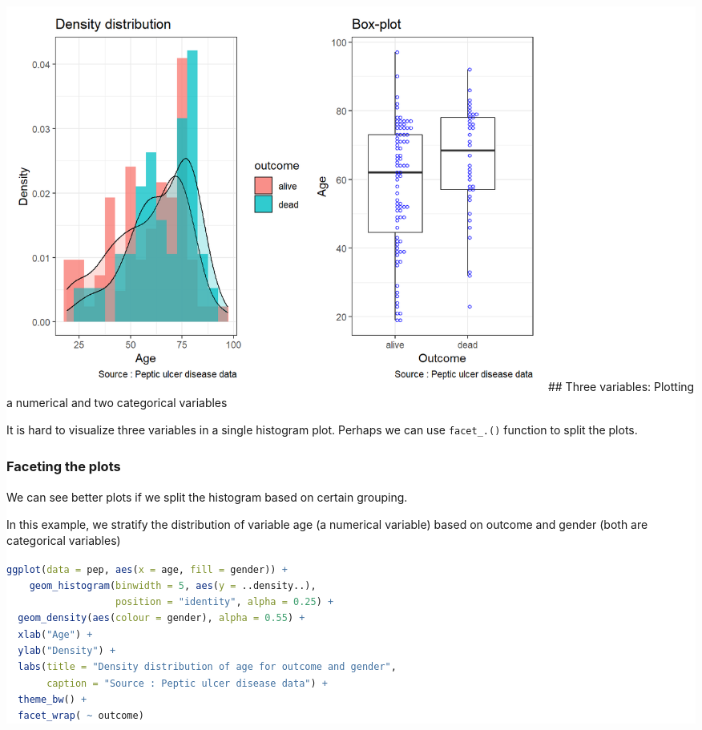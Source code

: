 <img src="06_EDA_files/figure-html/unnamed-chunk-20-1.png" width="672" />
## Three variables: Plotting a numerical and two categorical variables

It is hard to visualize three variables in a single histogram plot. Perhaps we can use `facet_.()` function to split the plots. 

### Faceting the plots 

We can see better plots if we split the histogram based on certain grouping. 

In this example, we stratify the distribution of variable age (a numerical variable) based on outcome and gender (both are categorical variables)


```r
ggplot(data = pep, aes(x = age, fill = gender)) +
    geom_histogram(binwidth = 5, aes(y = ..density..),  
                   position = "identity", alpha = 0.25) + 
  geom_density(aes(colour = gender), alpha = 0.55) +
  xlab("Age") +
  ylab("Density") +
  labs(title = "Density distribution of age for outcome and gender",
       caption = "Source : Peptic ulcer disease data") +
  theme_bw() +
  facet_wrap( ~ outcome)
```
